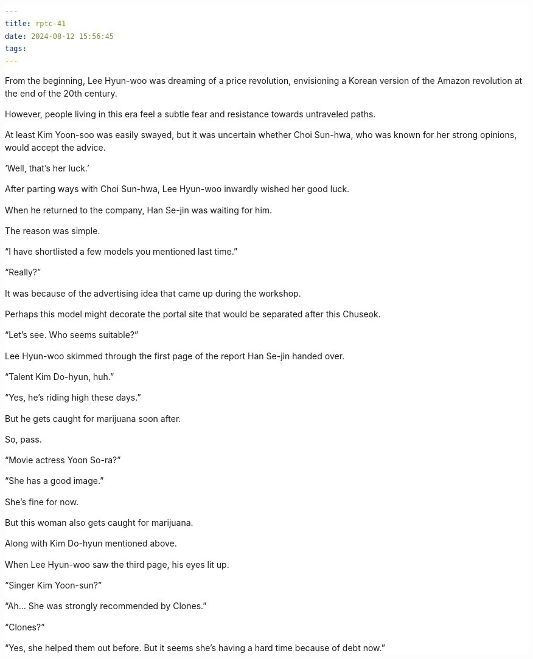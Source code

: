 ```yaml
---
title: rptc-41
date: 2024-08-12 15:56:45
tags:
---
```



From the beginning, Lee Hyun-woo was dreaming of a price revolution, envisioning a Korean version of the Amazon revolution at the end of the 20th century.

However, people living in this era feel a subtle fear and resistance towards untraveled paths.

At least Kim Yoon-soo was easily swayed, but it was uncertain whether Choi Sun-hwa, who was known for her strong opinions, would accept the advice.

‘Well, that’s her luck.’

After parting ways with Choi Sun-hwa, Lee Hyun-woo inwardly wished her good luck.

When he returned to the company, Han Se-jin was waiting for him.

The reason was simple.

“I have shortlisted a few models you mentioned last time.”

“Really?”

It was because of the advertising idea that came up during the workshop.

Perhaps this model might decorate the portal site that would be separated after this Chuseok.

“Let’s see. Who seems suitable?”

Lee Hyun-woo skimmed through the first page of the report Han Se-jin handed over.

“Talent Kim Do-hyun, huh.”

“Yes, he’s riding high these days.”

But he gets caught for marijuana soon after.

So, pass.

“Movie actress Yoon So-ra?”

“She has a good image.”

She’s fine for now.

But this woman also gets caught for marijuana.

Along with Kim Do-hyun mentioned above.

When Lee Hyun-woo saw the third page, his eyes lit up.

“Singer Kim Yoon-sun?”

“Ah… She was strongly recommended by Clones.”

“Clones?”

“Yes, she helped them out before. But it seems she’s having a hard time because of debt now.”
